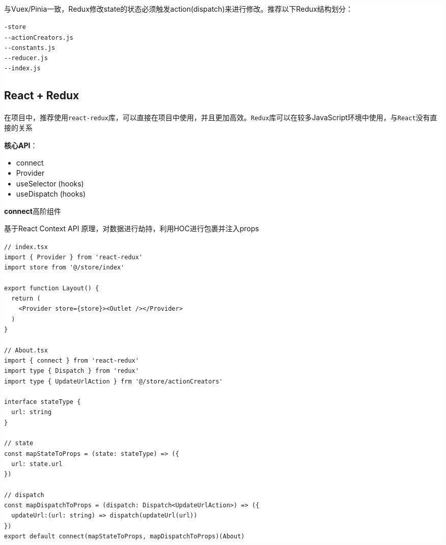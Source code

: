 

与Vuex/Pinia一致，Redux修改state的状态必须触发action(dispatch)来进行修改。推荐以下Redux结构划分：

```
-store
--actionCreators.js
--constants.js
--reducer.js
--index.js
```



## React + Redux

在项目中，推荐使用`react-redux`库，可以直接在项目中使用，并且更加高效。`Redux`库可以在较多JavaScript环境中使用，与`React`没有直接的关系

**核心API**：

- connect
- Provider
- useSelector (hooks)
- useDispatch (hooks)

**connect**高阶组件

基于React Context API 原理，对数据进行劫持，利用HOC进行包裹并注入props

```tsx
// index.tsx
import { Provider } from 'react-redux'
import store from '@/store/index'

export function Layout() {
  return (
  	<Provider store={store}><Outlet /></Provider>
  )
}

// About.tsx
import { connect } from 'react-redux'
import type { Dispatch } from 'redux'
import type { UpdateUrlAction } frm '@/store/actionCreators'

interface stateType {
  url: string
}

// state
const mapStateToProps = (state: stateType) => ({
  url: state.url
})

// dispatch
const mapDispatchToProps = (dispatch: Dispatch<UpdateUrlAction>) => ({
  updateUrl:(url: string) => dispatch(updateUrl(url))
})
export default connect(mapStateToProps, mapDispatchToProps)(About)
```
